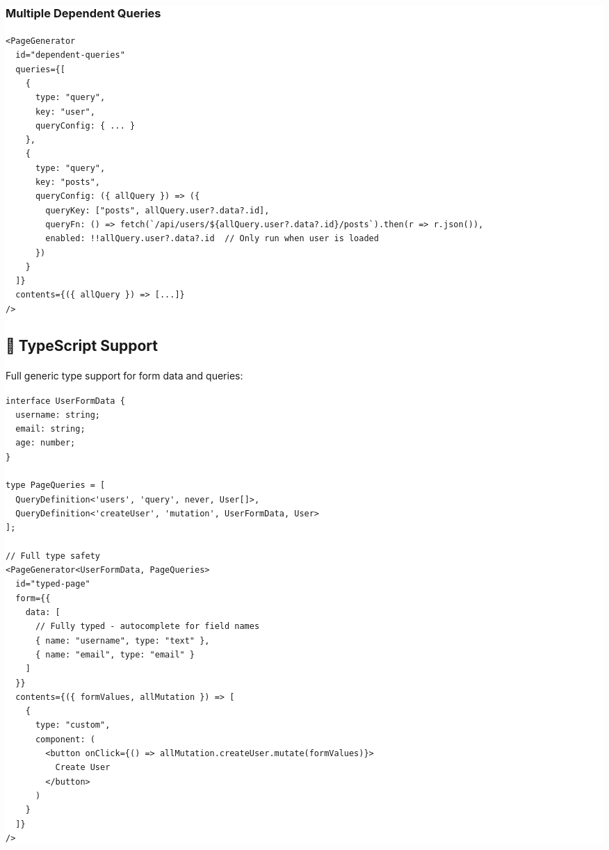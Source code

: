 ### Multiple Dependent Queries

```tsx
<PageGenerator
  id="dependent-queries"
  queries={[
    {
      type: "query",
      key: "user",
      queryConfig: { ... }
    },
    {
      type: "query",
      key: "posts",
      queryConfig: ({ allQuery }) => ({
        queryKey: ["posts", allQuery.user?.data?.id],
        queryFn: () => fetch(`/api/users/${allQuery.user?.data?.id}/posts`).then(r => r.json()),
        enabled: !!allQuery.user?.data?.id  // Only run when user is loaded
      })
    }
  ]}
  contents={({ allQuery }) => [...]}
/>
```

## 🧪 TypeScript Support

Full generic type support for form data and queries:

```tsx
interface UserFormData {
  username: string;
  email: string;
  age: number;
}

type PageQueries = [
  QueryDefinition<'users', 'query', never, User[]>,
  QueryDefinition<'createUser', 'mutation', UserFormData, User>
];

// Full type safety
<PageGenerator<UserFormData, PageQueries>
  id="typed-page"
  form={{
    data: [
      // Fully typed - autocomplete for field names
      { name: "username", type: "text" },
      { name: "email", type: "email" }
    ]
  }}
  contents={({ formValues, allMutation }) => [
    {
      type: "custom",
      component: (
        <button onClick={() => allMutation.createUser.mutate(formValues)}>
          Create User
        </button>
      )
    }
  ]}
/>
```
